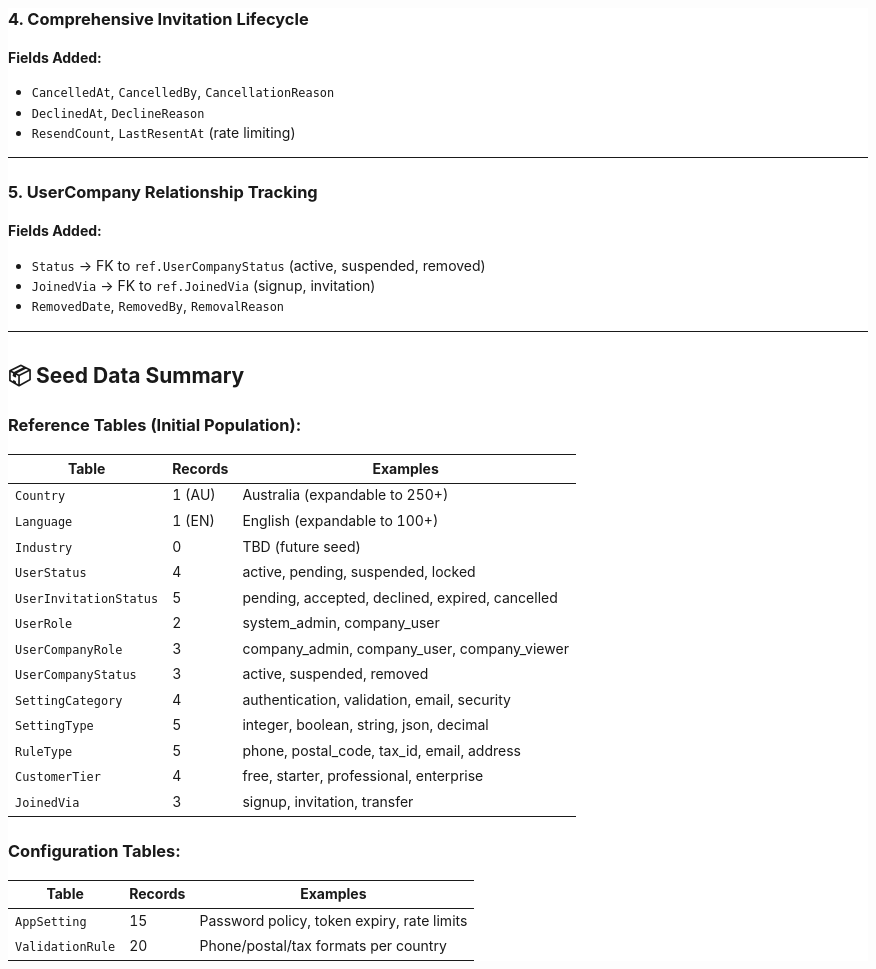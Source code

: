 
### **4. Comprehensive Invitation Lifecycle**
**Fields Added:**
- `CancelledAt`, `CancelledBy`, `CancellationReason`
- `DeclinedAt`, `DeclineReason`
- `ResendCount`, `LastResentAt` (rate limiting)

---

### **5. UserCompany Relationship Tracking**
**Fields Added:**
- `Status` → FK to `ref.UserCompanyStatus` (active, suspended, removed)
- `JoinedVia` → FK to `ref.JoinedVia` (signup, invitation)
- `RemovedDate`, `RemovedBy`, `RemovalReason`

---

## 📦 Seed Data Summary

### **Reference Tables (Initial Population):**

| Table | Records | Examples |
|-------|---------|----------|
| `Country` | 1 (AU) | Australia (expandable to 250+) |
| `Language` | 1 (EN) | English (expandable to 100+) |
| `Industry` | 0 | TBD (future seed) |
| `UserStatus` | 4 | active, pending, suspended, locked |
| `UserInvitationStatus` | 5 | pending, accepted, declined, expired, cancelled |
| `UserRole` | 2 | system_admin, company_user |
| `UserCompanyRole` | 3 | company_admin, company_user, company_viewer |
| `UserCompanyStatus` | 3 | active, suspended, removed |
| `SettingCategory` | 4 | authentication, validation, email, security |
| `SettingType` | 5 | integer, boolean, string, json, decimal |
| `RuleType` | 5 | phone, postal_code, tax_id, email, address |
| `CustomerTier` | 4 | free, starter, professional, enterprise |
| `JoinedVia` | 3 | signup, invitation, transfer |

### **Configuration Tables:**

| Table | Records | Examples |
|-------|---------|----------|
| `AppSetting` | 15 | Password policy, token expiry, rate limits |
| `ValidationRule` | 20 | Phone/postal/tax formats per country |

